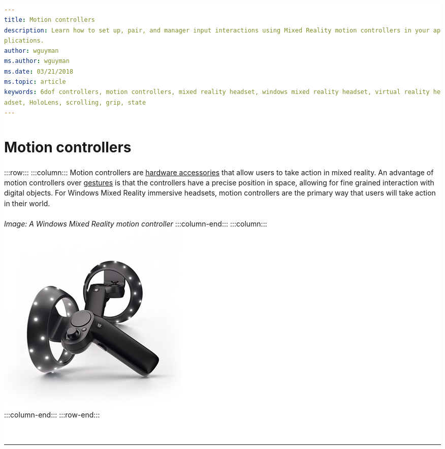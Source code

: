 ```yaml
---
title: Motion controllers
description: Learn how to set up, pair, and manager input interactions using Mixed Reality motion controllers in your applications.
author: wguyman
ms.author: wguyman
ms.date: 03/21/2018
ms.topic: article
keywords: 6dof controllers, motion controllers, mixed reality headset, windows mixed reality headset, virtual reality headset, HoloLens, scrolling, grip, state
---
```


# Motion controllers

:::row:::
    :::column:::
        Motion controllers are [hardware accessories](../discover/hardware-accessories.md) that allow users to take action in mixed reality. An advantage of motion controllers over [gestures](gaze-and-commit.md#composite-gestures) is that the controllers have a precise position in space, allowing for fine grained interaction with digital objects. For Windows Mixed Reality immersive headsets, motion controllers are the primary way that users will take action in their world.<br>
        <br>
        *Image: A Windows Mixed Reality motion controller*
    :::column-end:::
        :::column:::
       ![Windows Mixed Reality motion controllers](images/winmr-ck-1080x1080-350px.jpg)<br> 
    :::column-end:::
:::row-end:::

<br>

---